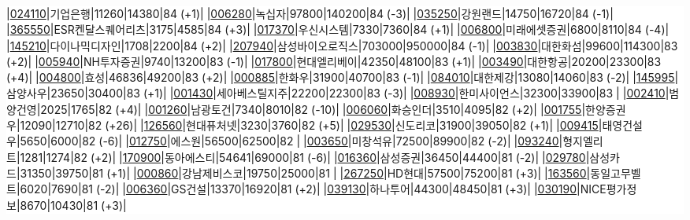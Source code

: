 |[024110](https://finance.daum.net/quotes/A024110)|기업은행|11260|14380|84 (+1)|
|[006280](https://finance.daum.net/quotes/A006280)|녹십자|97800|140200|84 (-3)|
|[035250](https://finance.daum.net/quotes/A035250)|강원랜드|14750|16720|84 (-1)|
|[365550](https://finance.daum.net/quotes/A365550)|ESR켄달스퀘어리츠|3175|4585|84 (+3)|
|[017370](https://finance.daum.net/quotes/A017370)|우신시스템|7330|7360|84 (+1)|
|[006800](https://finance.daum.net/quotes/A006800)|미래에셋증권|6800|8110|84 (-4)|
|[145210](https://finance.daum.net/quotes/A145210)|다이나믹디자인|1708|2200|84 (+2)|
|[207940](https://finance.daum.net/quotes/A207940)|삼성바이오로직스|703000|950000|84 (-1)|
|[003830](https://finance.daum.net/quotes/A003830)|대한화섬|99600|114300|83 (+2)|
|[005940](https://finance.daum.net/quotes/A005940)|NH투자증권|9740|13200|83 (-1)|
|[017800](https://finance.daum.net/quotes/A017800)|현대엘리베이|42350|48100|83 (+1)|
|[003490](https://finance.daum.net/quotes/A003490)|대한항공|20200|23300|83 (+4)|
|[004800](https://finance.daum.net/quotes/A004800)|효성|46836|49200|83 (+2)|
|[000885](https://finance.daum.net/quotes/A000885)|한화우|31900|40700|83 (-1)|
|[084010](https://finance.daum.net/quotes/A084010)|대한제강|13080|14060|83 (-2)|
|[145995](https://finance.daum.net/quotes/A145995)|삼양사우|23650|30400|83 (+1)|
|[001430](https://finance.daum.net/quotes/A001430)|세아베스틸지주|22200|22300|83 (-3)|
|[008930](https://finance.daum.net/quotes/A008930)|한미사이언스|32300|33900|83 |
|[002410](https://finance.daum.net/quotes/A002410)|범양건영|2025|1765|82 (+4)|
|[001260](https://finance.daum.net/quotes/A001260)|남광토건|7340|8010|82 (-10)|
|[006060](https://finance.daum.net/quotes/A006060)|화승인더|3510|4095|82 (+2)|
|[001755](https://finance.daum.net/quotes/A001755)|한양증권우|12090|12710|82 (+26)|
|[126560](https://finance.daum.net/quotes/A126560)|현대퓨처넷|3230|3760|82 (+5)|
|[029530](https://finance.daum.net/quotes/A029530)|신도리코|31900|39050|82 (+1)|
|[009415](https://finance.daum.net/quotes/A009415)|태영건설우|5650|6000|82 (-6)|
|[012750](https://finance.daum.net/quotes/A012750)|에스원|56500|62500|82 |
|[003650](https://finance.daum.net/quotes/A003650)|미창석유|72500|89900|82 (-2)|
|[093240](https://finance.daum.net/quotes/A093240)|형지엘리트|1281|1274|82 (+2)|
|[170900](https://finance.daum.net/quotes/A170900)|동아에스티|54641|69000|81 (-6)|
|[016360](https://finance.daum.net/quotes/A016360)|삼성증권|36450|44400|81 (-2)|
|[029780](https://finance.daum.net/quotes/A029780)|삼성카드|31350|39750|81 (+1)|
|[000860](https://finance.daum.net/quotes/A000860)|강남제비스코|19750|25000|81 |
|[267250](https://finance.daum.net/quotes/A267250)|HD현대|57500|75200|81 (+3)|
|[163560](https://finance.daum.net/quotes/A163560)|동일고무벨트|6020|7690|81 (-2)|
|[006360](https://finance.daum.net/quotes/A006360)|GS건설|13370|16920|81 (+2)|
|[039130](https://finance.daum.net/quotes/A039130)|하나투어|44300|48450|81 (+3)|
|[030190](https://finance.daum.net/quotes/A030190)|NICE평가정보|8670|10430|81 (+3)|